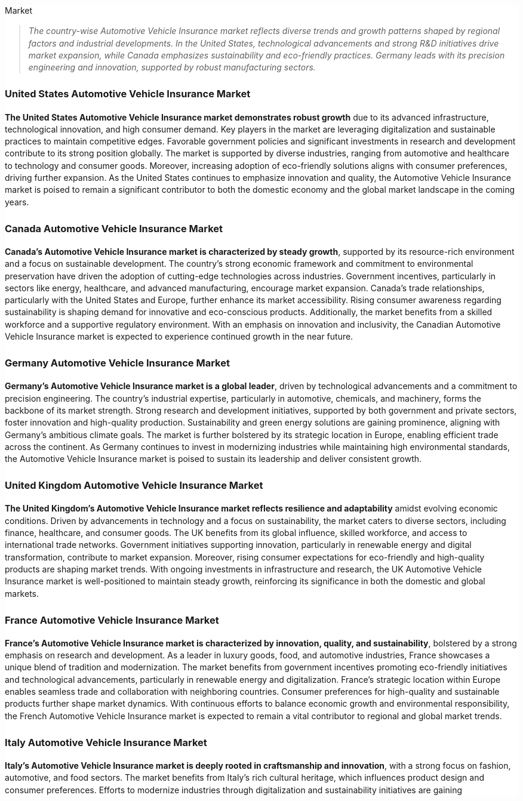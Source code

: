 Market<br /></span></h1><blockquote><p><em><span class="">The country-wise Automotive Vehicle Insurance market reflects diverse trends and growth patterns shaped by regional factors and industrial developments. In the United States, technological advancements and strong R&amp;D initiatives drive market expansion, while Canada emphasizes sustainability and eco-friendly practices. Germany leads with its precision engineering and innovation, supported by robust manufacturing sectors.</span></em></p></blockquote><h3><strong>United States Automotive Vehicle Insurance Market</strong></h3><p><strong>The United States Automotive Vehicle Insurance market demonstrates robust growth</strong> due to its advanced infrastructure, technological innovation, and high consumer demand. Key players in the market are leveraging digitalization and sustainable practices to maintain competitive edges. Favorable government policies and significant investments in research and development contribute to its strong position globally. The market is supported by diverse industries, ranging from automotive and healthcare to technology and consumer goods. Moreover, increasing adoption of eco-friendly solutions aligns with consumer preferences, driving further expansion. As the United States continues to emphasize innovation and quality, the Automotive Vehicle Insurance market is poised to remain a significant contributor to both the domestic economy and the global market landscape in the coming years.</p><h3><strong>Canada Automotive Vehicle Insurance Market</strong></h3><p><strong>Canada&rsquo;s Automotive Vehicle Insurance market is characterized by steady growth</strong>, supported by its resource-rich environment and a focus on sustainable development. The country&rsquo;s strong economic framework and commitment to environmental preservation have driven the adoption of cutting-edge technologies across industries. Government incentives, particularly in sectors like energy, healthcare, and advanced manufacturing, encourage market expansion. Canada&rsquo;s trade relationships, particularly with the United States and Europe, further enhance its market accessibility. Rising consumer awareness regarding sustainability is shaping demand for innovative and eco-conscious products. Additionally, the market benefits from a skilled workforce and a supportive regulatory environment. With an emphasis on innovation and inclusivity, the Canadian Automotive Vehicle Insurance market is expected to experience continued growth in the near future.</p><h3><strong>Germany Automotive Vehicle Insurance Market</strong></h3><p><strong>Germany&rsquo;s Automotive Vehicle Insurance market is a global leader</strong>, driven by technological advancements and a commitment to precision engineering. The country&rsquo;s industrial expertise, particularly in automotive, chemicals, and machinery, forms the backbone of its market strength. Strong research and development initiatives, supported by both government and private sectors, foster innovation and high-quality production. Sustainability and green energy solutions are gaining prominence, aligning with Germany&rsquo;s ambitious climate goals. The market is further bolstered by its strategic location in Europe, enabling efficient trade across the continent. As Germany continues to invest in modernizing industries while maintaining high environmental standards, the Automotive Vehicle Insurance market is poised to sustain its leadership and deliver consistent growth.</p><h3><strong>United Kingdom Automotive Vehicle Insurance Market</strong></h3><p><strong>The United Kingdom&rsquo;s Automotive Vehicle Insurance market reflects resilience and adaptability</strong> amidst evolving economic conditions. Driven by advancements in technology and a focus on sustainability, the market caters to diverse sectors, including finance, healthcare, and consumer goods. The UK benefits from its global influence, skilled workforce, and access to international trade networks. Government initiatives supporting innovation, particularly in renewable energy and digital transformation, contribute to market expansion. Moreover, rising consumer expectations for eco-friendly and high-quality products are shaping market trends. With ongoing investments in infrastructure and research, the UK Automotive Vehicle Insurance market is well-positioned to maintain steady growth, reinforcing its significance in both the domestic and global markets.</p><h3><strong>France Automotive Vehicle Insurance Market</strong></h3><p><strong>France&rsquo;s Automotive Vehicle Insurance market is characterized by innovation, quality, and sustainability</strong>, bolstered by a strong emphasis on research and development. As a leader in luxury goods, food, and automotive industries, France showcases a unique blend of tradition and modernization. The market benefits from government incentives promoting eco-friendly initiatives and technological advancements, particularly in renewable energy and digitalization. France&rsquo;s strategic location within Europe enables seamless trade and collaboration with neighboring countries. Consumer preferences for high-quality and sustainable products further shape market dynamics. With continuous efforts to balance economic growth and environmental responsibility, the French Automotive Vehicle Insurance market is expected to remain a vital contributor to regional and global market trends.</p><h3><strong>Italy Automotive Vehicle Insurance Market</strong></h3><p><strong>Italy&rsquo;s Automotive Vehicle Insurance market is deeply rooted in craftsmanship and innovation</strong>, with a strong focus on fashion, automotive, and food sectors. The market benefits from Italy&rsquo;s rich cultural heritage, which influences product design and consumer preferences. Efforts to modernize industries through digitalization and sustainability initiatives are gaining